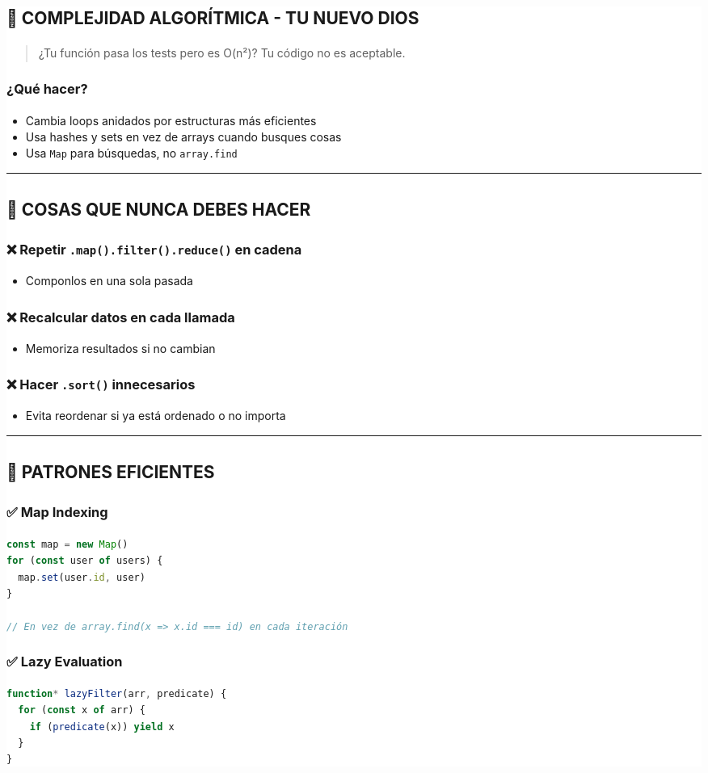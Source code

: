 
## 🧠 COMPLEJIDAD ALGORÍTMICA - TU NUEVO DIOS

> ¿Tu función pasa los tests pero es O(n²)?
> Tu código no es aceptable.

### ¿Qué hacer?

* Cambia loops anidados por estructuras más eficientes
* Usa hashes y sets en vez de arrays cuando busques cosas
* Usa `Map` para búsquedas, no `array.find`

---

## 🚫 COSAS QUE NUNCA DEBES HACER

### ❌ Repetir `.map().filter().reduce()` en cadena

* Componlos en una sola pasada

### ❌ Recalcular datos en cada llamada

* Memoriza resultados si no cambian

### ❌ Hacer `.sort()` innecesarios

* Evita reordenar si ya está ordenado o no importa

---

## 🔧 PATRONES EFICIENTES

### ✅ Map Indexing

```ts
const map = new Map()
for (const user of users) {
  map.set(user.id, user)
}

// En vez de array.find(x => x.id === id) en cada iteración
```

### ✅ Lazy Evaluation

```ts
function* lazyFilter(arr, predicate) {
  for (const x of arr) {
    if (predicate(x)) yield x
  }
}
```
